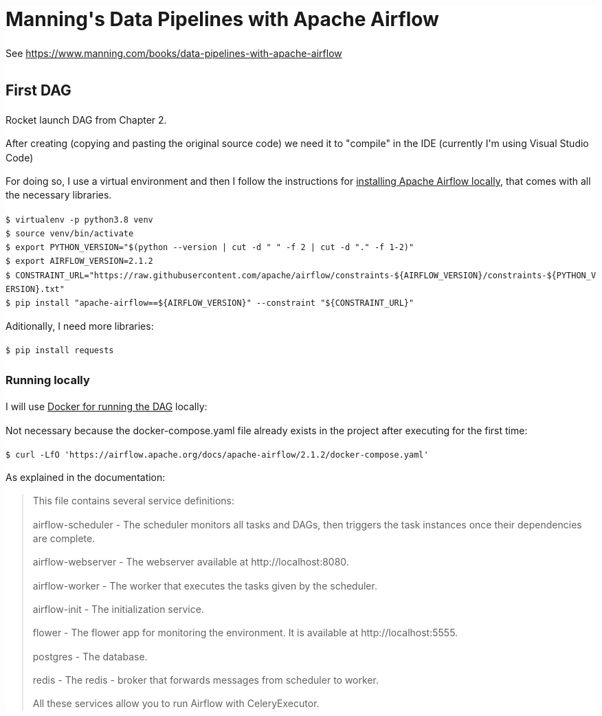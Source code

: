 # Manning's Data Pipelines with Apache Airflow

See https://www.manning.com/books/data-pipelines-with-apache-airflow

## First DAG

Rocket launch DAG from Chapter 2.

After creating (copying and pasting the original source code) we need it to "compile" in the IDE (currently I'm using Visual Studio Code)

For doing so, I use a virtual environment and then I follow the instructions for [installing Apache Airflow locally](https://airflow.apache.org/docs/apache-airflow/stable/start/local.html), that comes with all the necessary libraries.

```
$ virtualenv -p python3.8 venv
$ source venv/bin/activate
$ export PYTHON_VERSION="$(python --version | cut -d " " -f 2 | cut -d "." -f 1-2)"
$ export AIRFLOW_VERSION=2.1.2
$ CONSTRAINT_URL="https://raw.githubusercontent.com/apache/airflow/constraints-${AIRFLOW_VERSION}/constraints-${PYTHON_VERSION}.txt"
$ pip install "apache-airflow==${AIRFLOW_VERSION}" --constraint "${CONSTRAINT_URL}"
```

Aditionally, I need more libraries:
```
$ pip install requests 
```

### Running locally

I will use [Docker for running the DAG](https://airflow.apache.org/docs/apache-airflow/stable/start/docker.html) locally:

Not necessary because the docker-compose.yaml file already exists in the project after executing for the first time:
```
$ curl -LfO 'https://airflow.apache.org/docs/apache-airflow/2.1.2/docker-compose.yaml'
```

As explained in the documentation:

> This file contains several service definitions:
> 
> airflow-scheduler - The scheduler monitors all tasks and DAGs, then triggers the task instances once their dependencies are complete.
> 
> airflow-webserver - The webserver available at http://localhost:8080.
> 
> airflow-worker - The worker that executes the tasks given by the scheduler.
> 
> airflow-init - The initialization service.
> 
> flower - The flower app for monitoring the environment. It is available at http://localhost:5555.
> 
> postgres - The database.
> 
> redis - The redis - broker that forwards messages from scheduler to worker.
> 
> All these services allow you to run Airflow with CeleryExecutor. 
